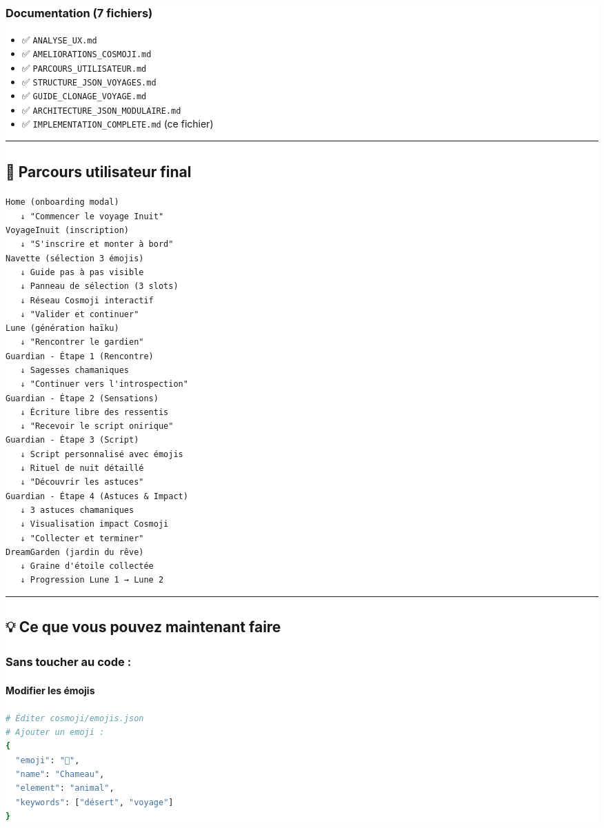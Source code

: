 ### **Documentation** (7 fichiers)
- ✅ `ANALYSE_UX.md`
- ✅ `AMELIORATIONS_COSMOJI.md`
- ✅ `PARCOURS_UTILISATEUR.md`
- ✅ `STRUCTURE_JSON_VOYAGES.md`
- ✅ `GUIDE_CLONAGE_VOYAGE.md`
- ✅ `ARCHITECTURE_JSON_MODULAIRE.md`
- ✅ `IMPLEMENTATION_COMPLETE.md` (ce fichier)

---

## 🎯 Parcours utilisateur final

```
Home (onboarding modal)
   ↓ "Commencer le voyage Inuit"
VoyageInuit (inscription)
   ↓ "S'inscrire et monter à bord"
Navette (sélection 3 émojis)
   ↓ Guide pas à pas visible
   ↓ Panneau de sélection (3 slots)
   ↓ Réseau Cosmoji interactif
   ↓ "Valider et continuer"
Lune (génération haïku)
   ↓ "Rencontrer le gardien"
Guardian - Étape 1 (Rencontre)
   ↓ Sagesses chamaniques
   ↓ "Continuer vers l'introspection"
Guardian - Étape 2 (Sensations)
   ↓ Écriture libre des ressentis
   ↓ "Recevoir le script onirique"
Guardian - Étape 3 (Script)
   ↓ Script personnalisé avec émojis
   ↓ Rituel de nuit détaillé
   ↓ "Découvrir les astuces"
Guardian - Étape 4 (Astuces & Impact)
   ↓ 3 astuces chamaniques
   ↓ Visualisation impact Cosmoji
   ↓ "Collecter et terminer"
DreamGarden (jardin du rêve)
   ↓ Graine d'étoile collectée
   ↓ Progression Lune 1 → Lune 2
```

---

## 💡 Ce que vous pouvez maintenant faire

### **Sans toucher au code :**

#### Modifier les émojis
```bash
# Éditer cosmoji/emojis.json
# Ajouter un emoji :
{
  "emoji": "🐪",
  "name": "Chameau",
  "element": "animal",
  "keywords": ["désert", "voyage"]
}
```
